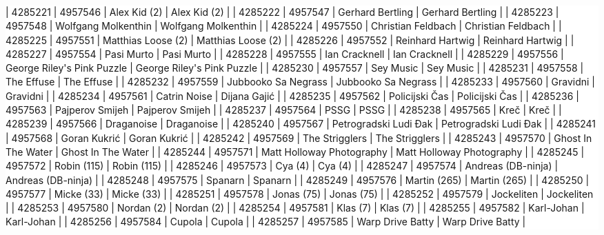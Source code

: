 | 4285221 | 4957546 | Alex Kid (2) | Alex Kid (2) |
| 4285222 | 4957547 | Gerhard Bertling | Gerhard Bertling |
| 4285223 | 4957548 | Wolfgang Molkenthin | Wolfgang Molkenthin |
| 4285224 | 4957550 | Christian Feldbach | Christian Feldbach |
| 4285225 | 4957551 | Matthias Loose (2) | Matthias Loose (2) |
| 4285226 | 4957552 | Reinhard Hartwig | Reinhard Hartwig |
| 4285227 | 4957554 | Pasi Murto | Pasi Murto |
| 4285228 | 4957555 | Ian Cracknell | Ian Cracknell |
| 4285229 | 4957556 | George Riley's Pink Puzzle | George Riley's Pink Puzzle |
| 4285230 | 4957557 | Sey Music | Sey Music |
| 4285231 | 4957558 | The Effuse | The Effuse |
| 4285232 | 4957559 | Jubbooko Sa Negrass | Jubbooko Sa Negrass |
| 4285233 | 4957560 | Gravidni | Gravidni |
| 4285234 | 4957561 | Catrin Noise | Dijana Gajić |
| 4285235 | 4957562 | Policijski Čas | Policijski Čas |
| 4285236 | 4957563 | Pajperov Smijeh | Pajperov Smijeh |
| 4285237 | 4957564 | PSSG | PSSG |
| 4285238 | 4957565 | Kreč | Kreč |
| 4285239 | 4957566 | Draganoise | Draganoise |
| 4285240 | 4957567 | Petrogradski Ludi Đak | Petrogradski Ludi Đak |
| 4285241 | 4957568 | Goran Kukrić | Goran Kukrić |
| 4285242 | 4957569 | The Strigglers | The Strigglers |
| 4285243 | 4957570 | Ghost In The Water | Ghost In The Water |
| 4285244 | 4957571 | Matt Holloway Photography | Matt Holloway Photography |
| 4285245 | 4957572 | Robin (115) | Robin (115) |
| 4285246 | 4957573 | Cya (4) | Cya (4) |
| 4285247 | 4957574 | Andreas (DB-ninja) | Andreas (DB-ninja) |
| 4285248 | 4957575 | Spanarn | Spanarn |
| 4285249 | 4957576 | Martin (265) | Martin (265) |
| 4285250 | 4957577 | Micke (33) | Micke (33) |
| 4285251 | 4957578 | Jonas (75) | Jonas (75) |
| 4285252 | 4957579 | Jockeliten | Jockeliten |
| 4285253 | 4957580 | Nordan (2) | Nordan (2) |
| 4285254 | 4957581 | Klas (7) | Klas (7) |
| 4285255 | 4957582 | Karl-Johan | Karl-Johan |
| 4285256 | 4957584 | Cupola | Cupola |
| 4285257 | 4957585 | Warp Drive Batty | Warp Drive Batty |